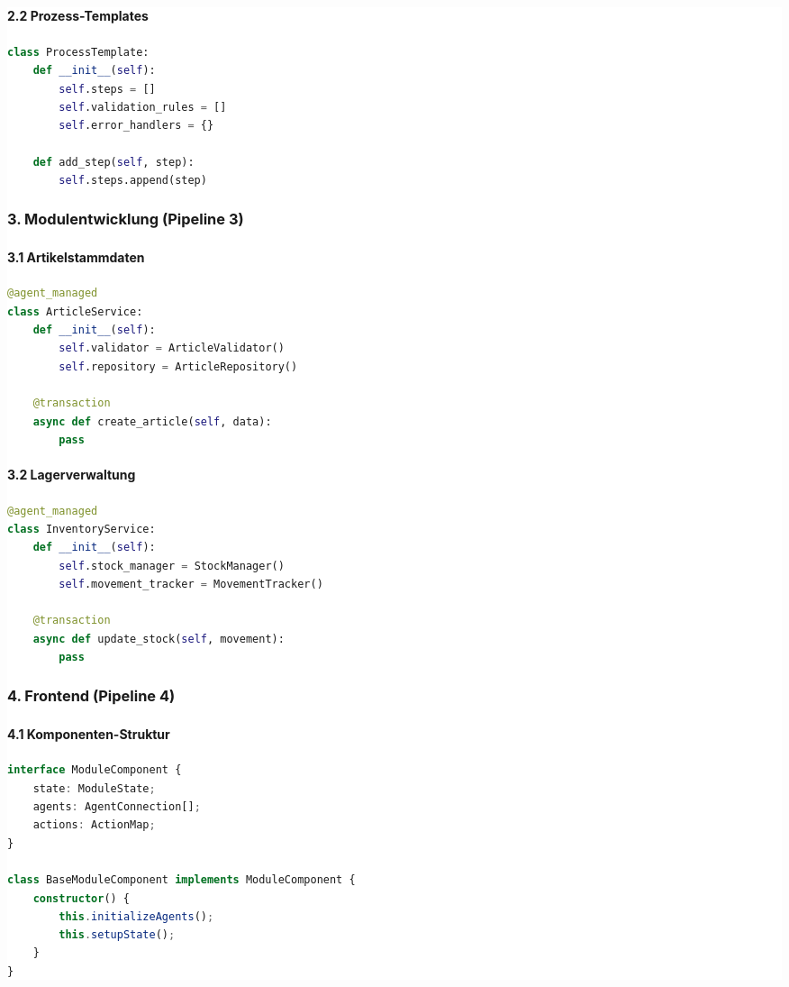 #### 2.2 Prozess-Templates
```python
class ProcessTemplate:
    def __init__(self):
        self.steps = []
        self.validation_rules = []
        self.error_handlers = {}
        
    def add_step(self, step):
        self.steps.append(step)
```

### 3. Modulentwicklung (Pipeline 3)

#### 3.1 Artikelstammdaten
```python
@agent_managed
class ArticleService:
    def __init__(self):
        self.validator = ArticleValidator()
        self.repository = ArticleRepository()
        
    @transaction
    async def create_article(self, data):
        pass
```

#### 3.2 Lagerverwaltung
```python
@agent_managed
class InventoryService:
    def __init__(self):
        self.stock_manager = StockManager()
        self.movement_tracker = MovementTracker()
        
    @transaction
    async def update_stock(self, movement):
        pass
```

### 4. Frontend (Pipeline 4)

#### 4.1 Komponenten-Struktur
```typescript
interface ModuleComponent {
    state: ModuleState;
    agents: AgentConnection[];
    actions: ActionMap;
}

class BaseModuleComponent implements ModuleComponent {
    constructor() {
        this.initializeAgents();
        this.setupState();
    }
}
```
